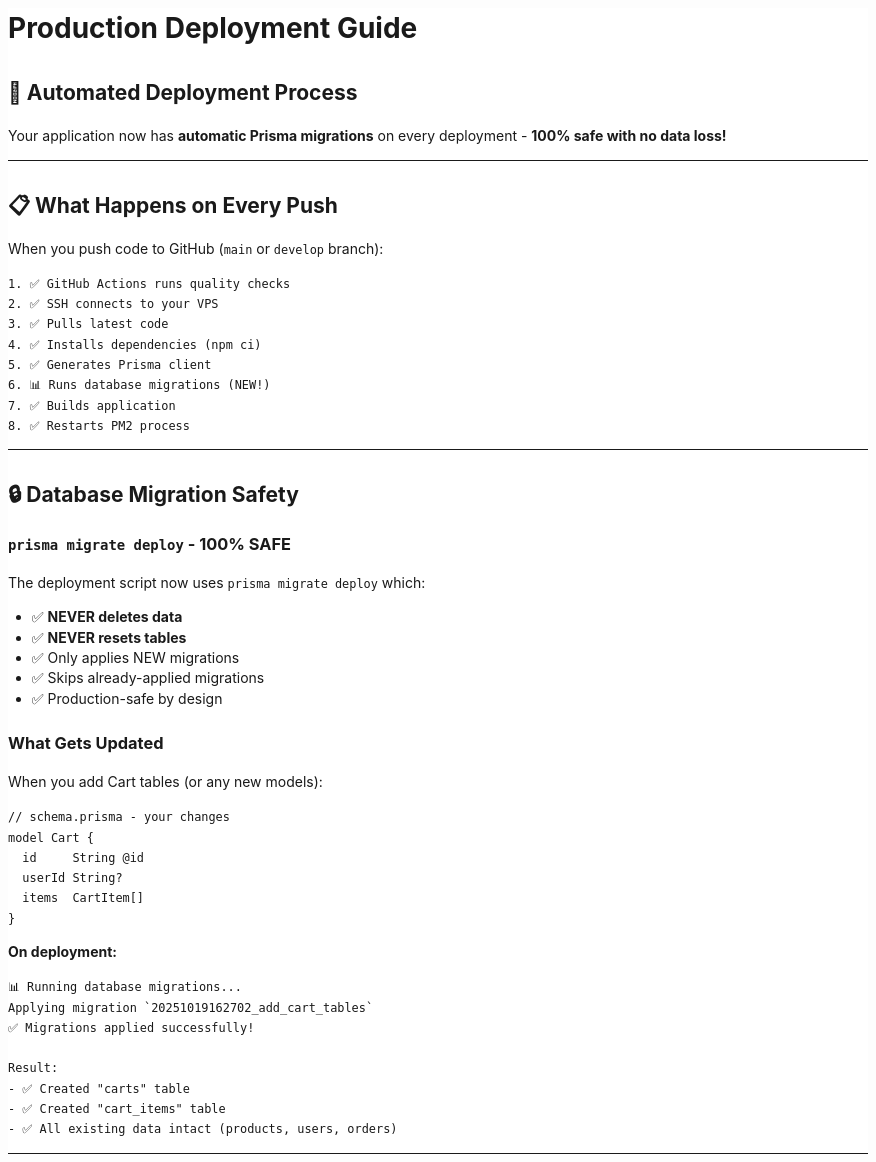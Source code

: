 # Production Deployment Guide

## 🚀 Automated Deployment Process

Your application now has **automatic Prisma migrations** on every deployment - **100% safe with no data loss!**

---

## 📋 What Happens on Every Push

When you push code to GitHub (`main` or `develop` branch):

```
1. ✅ GitHub Actions runs quality checks
2. ✅ SSH connects to your VPS
3. ✅ Pulls latest code
4. ✅ Installs dependencies (npm ci)
5. ✅ Generates Prisma client
6. 📊 Runs database migrations (NEW!)
7. ✅ Builds application
8. ✅ Restarts PM2 process
```

---

## 🔒 Database Migration Safety

### **`prisma migrate deploy` - 100% SAFE**

The deployment script now uses `prisma migrate deploy` which:

- ✅ **NEVER deletes data**
- ✅ **NEVER resets tables**
- ✅ Only applies NEW migrations
- ✅ Skips already-applied migrations
- ✅ Production-safe by design

### **What Gets Updated**

When you add Cart tables (or any new models):

```prisma
// schema.prisma - your changes
model Cart {
  id     String @id
  userId String?
  items  CartItem[]
}
```

**On deployment:**
```
📊 Running database migrations...
Applying migration `20251019162702_add_cart_tables`
✅ Migrations applied successfully!

Result:
- ✅ Created "carts" table
- ✅ Created "cart_items" table
- ✅ All existing data intact (products, users, orders)
```

---